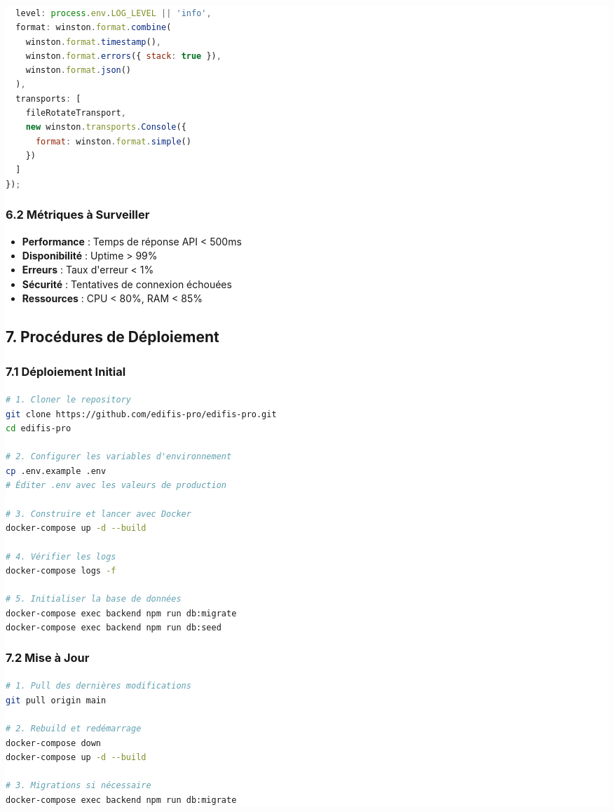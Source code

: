 ```javascript
  level: process.env.LOG_LEVEL || 'info',
  format: winston.format.combine(
    winston.format.timestamp(),
    winston.format.errors({ stack: true }),
    winston.format.json()
  ),
  transports: [
    fileRotateTransport,
    new winston.transports.Console({
      format: winston.format.simple()
    })
  ]
});
```

### 6.2 Métriques à Surveiller
- **Performance** : Temps de réponse API < 500ms
- **Disponibilité** : Uptime > 99%
- **Erreurs** : Taux d'erreur < 1%
- **Sécurité** : Tentatives de connexion échouées
- **Ressources** : CPU < 80%, RAM < 85%

## 7. Procédures de Déploiement

### 7.1 Déploiement Initial
```bash
# 1. Cloner le repository
git clone https://github.com/edifis-pro/edifis-pro.git
cd edifis-pro

# 2. Configurer les variables d'environnement
cp .env.example .env
# Éditer .env avec les valeurs de production

# 3. Construire et lancer avec Docker
docker-compose up -d --build

# 4. Vérifier les logs
docker-compose logs -f

# 5. Initialiser la base de données
docker-compose exec backend npm run db:migrate
docker-compose exec backend npm run db:seed
```

### 7.2 Mise à Jour
```bash
# 1. Pull des dernières modifications
git pull origin main

# 2. Rebuild et redémarrage
docker-compose down
docker-compose up -d --build

# 3. Migrations si nécessaire
docker-compose exec backend npm run db:migrate
```
